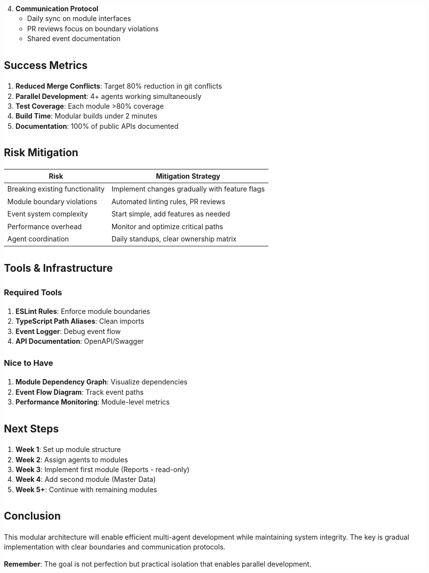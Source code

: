 4. **Communication Protocol**
   - Daily sync on module interfaces
   - PR reviews focus on boundary violations
   - Shared event documentation

## Success Metrics

1. **Reduced Merge Conflicts**: Target 80% reduction in git conflicts
2. **Parallel Development**: 4+ agents working simultaneously
3. **Test Coverage**: Each module >80% coverage
4. **Build Time**: Modular builds under 2 minutes
5. **Documentation**: 100% of public APIs documented

## Risk Mitigation

| Risk | Mitigation Strategy |
|------|-------------------|
| Breaking existing functionality | Implement changes gradually with feature flags |
| Module boundary violations | Automated linting rules, PR reviews |
| Event system complexity | Start simple, add features as needed |
| Performance overhead | Monitor and optimize critical paths |
| Agent coordination | Daily standups, clear ownership matrix |

## Tools & Infrastructure

### Required Tools
1. **ESLint Rules**: Enforce module boundaries
2. **TypeScript Path Aliases**: Clean imports
3. **Event Logger**: Debug event flow
4. **API Documentation**: OpenAPI/Swagger

### Nice to Have
1. **Module Dependency Graph**: Visualize dependencies
2. **Event Flow Diagram**: Track event paths
3. **Performance Monitoring**: Module-level metrics

## Next Steps

1. **Week 1**: Set up module structure
2. **Week 2**: Assign agents to modules
3. **Week 3**: Implement first module (Reports - read-only)
4. **Week 4**: Add second module (Master Data)
5. **Week 5+**: Continue with remaining modules

## Conclusion

This modular architecture will enable efficient multi-agent development while maintaining system integrity. The key is gradual implementation with clear boundaries and communication protocols.

**Remember**: The goal is not perfection but practical isolation that enables parallel development.